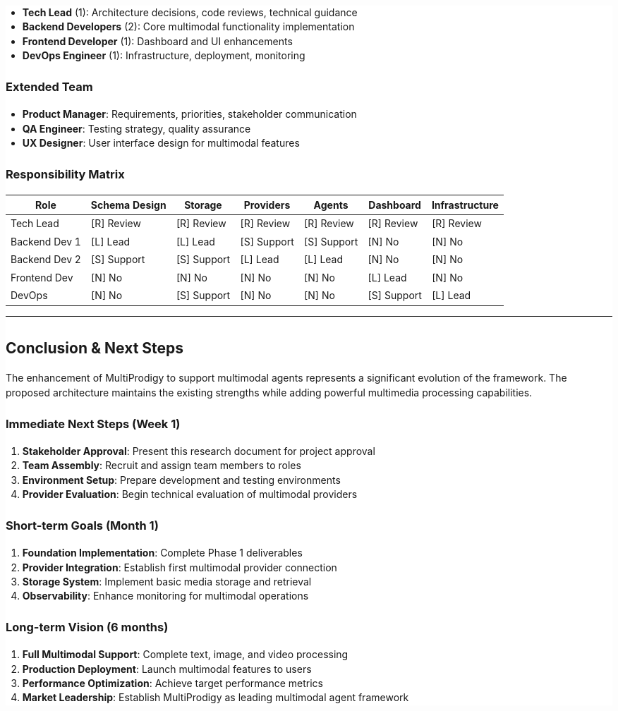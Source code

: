 - **Tech Lead** (1): Architecture decisions, code reviews, technical guidance
- **Backend Developers** (2): Core multimodal functionality implementation
- **Frontend Developer** (1): Dashboard and UI enhancements
- **DevOps Engineer** (1): Infrastructure, deployment, monitoring

### Extended Team

- **Product Manager**: Requirements, priorities, stakeholder communication
- **QA Engineer**: Testing strategy, quality assurance
- **UX Designer**: User interface design for multimodal features

### Responsibility Matrix

| Role          | Schema Design | Storage     | Providers   | Agents      | Dashboard   | Infrastructure |
| ------------- | ------------- | ----------- | ----------- | ----------- | ----------- | -------------- |
| Tech Lead     | [R] Review    | [R] Review  | [R] Review  | [R] Review  | [R] Review  | [R] Review     |
| Backend Dev 1 | [L] Lead      | [L] Lead    | [S] Support | [S] Support | [N] No      | [N] No         |
| Backend Dev 2 | [S] Support   | [S] Support | [L] Lead    | [L] Lead    | [N] No      | [N] No         |
| Frontend Dev  | [N] No        | [N] No      | [N] No      | [N] No      | [L] Lead    | [N] No         |
| DevOps        | [N] No        | [S] Support | [N] No      | [N] No      | [S] Support | [L] Lead       |

---

## Conclusion & Next Steps

The enhancement of MultiProdigy to support multimodal agents represents a significant evolution of the framework. The proposed architecture maintains the existing strengths while adding powerful multimedia processing capabilities.

### Immediate Next Steps (Week 1)

1. **Stakeholder Approval**: Present this research document for project approval
2. **Team Assembly**: Recruit and assign team members to roles
3. **Environment Setup**: Prepare development and testing environments
4. **Provider Evaluation**: Begin technical evaluation of multimodal providers

### Short-term Goals (Month 1)

1. **Foundation Implementation**: Complete Phase 1 deliverables
2. **Provider Integration**: Establish first multimodal provider connection
3. **Storage System**: Implement basic media storage and retrieval
4. **Observability**: Enhance monitoring for multimodal operations

### Long-term Vision (6 months)

1. **Full Multimodal Support**: Complete text, image, and video processing
2. **Production Deployment**: Launch multimodal features to users
3. **Performance Optimization**: Achieve target performance metrics
4. **Market Leadership**: Establish MultiProdigy as leading multimodal agent framework
